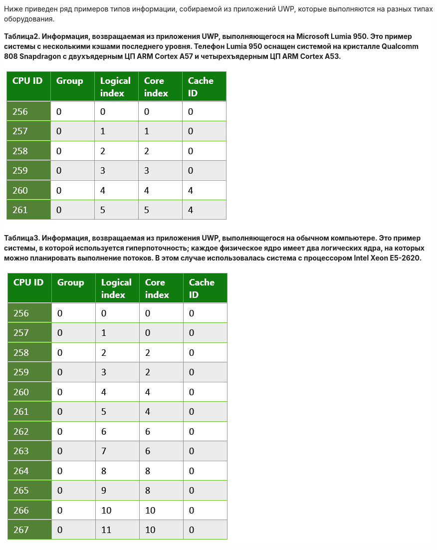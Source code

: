 Ниже приведен ряд примеров типов информации, собираемой из приложений UWP, которые выполняются на разных типах оборудования.

**Таблица2. Информация, возвращаемая из приложения UWP, выполняющегося на Microsoft Lumia 950. Это пример системы с несколькими кэшами последнего уровня. Телефон Lumia 950 оснащен системой на кристалле Qualcomm 808 Snapdragon с двухъядерным ЦП ARM Cortex A57 и четырехъядерным ЦП ARM Cortex A53.**

  ![Таблица2](images/cpusets-table2.png)

**Таблица3. Информация, возвращаемая из приложения UWP, выполняющегося на обычном компьютере. Это пример системы, в которой используется гиперпоточность; каждое физическое ядро имеет два логических ядра, на которых можно планировать выполнение потоков. В этом случае использовалась система с процессором Intel Xeon E5-2620.**

  ![Таблица3](images/cpusets-table3.png)
